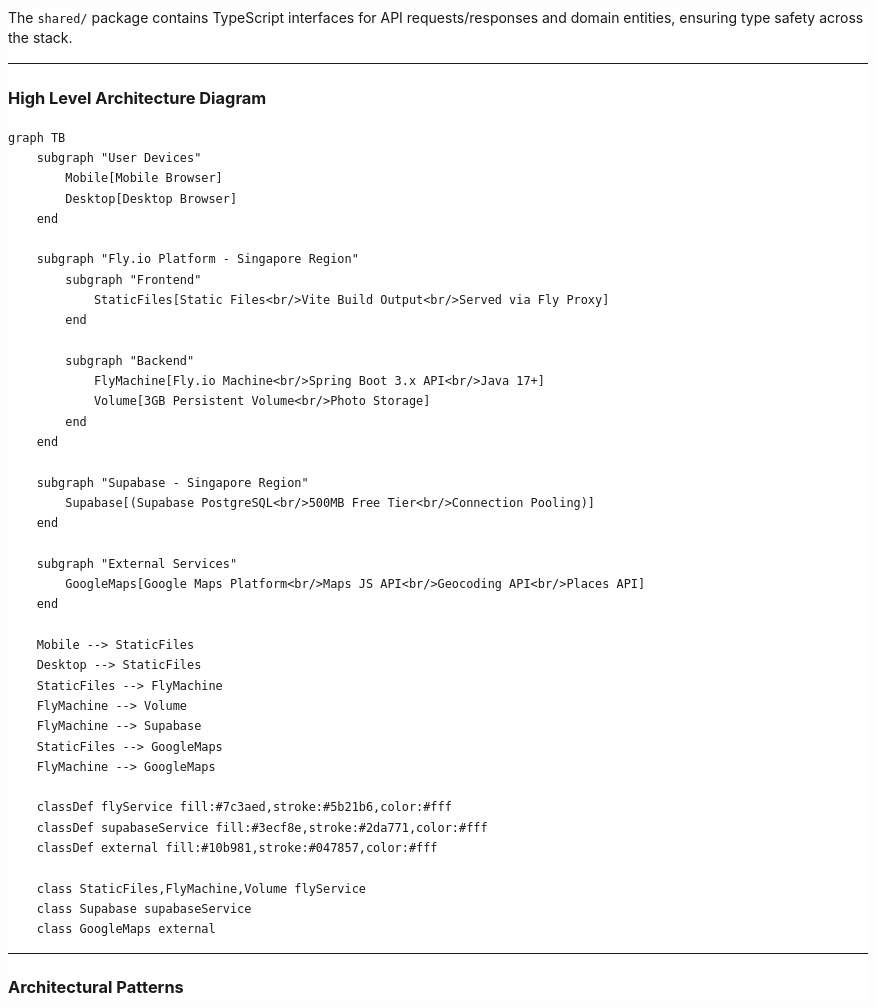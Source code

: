 The `shared/` package contains TypeScript interfaces for API requests/responses and domain entities, ensuring type safety across the stack.

---

### High Level Architecture Diagram

```mermaid
graph TB
    subgraph "User Devices"
        Mobile[Mobile Browser]
        Desktop[Desktop Browser]
    end

    subgraph "Fly.io Platform - Singapore Region"
        subgraph "Frontend"
            StaticFiles[Static Files<br/>Vite Build Output<br/>Served via Fly Proxy]
        end
        
        subgraph "Backend"
            FlyMachine[Fly.io Machine<br/>Spring Boot 3.x API<br/>Java 17+]
            Volume[3GB Persistent Volume<br/>Photo Storage]
        end
    end

    subgraph "Supabase - Singapore Region"
        Supabase[(Supabase PostgreSQL<br/>500MB Free Tier<br/>Connection Pooling)]
    end

    subgraph "External Services"
        GoogleMaps[Google Maps Platform<br/>Maps JS API<br/>Geocoding API<br/>Places API]
    end

    Mobile --> StaticFiles
    Desktop --> StaticFiles
    StaticFiles --> FlyMachine
    FlyMachine --> Volume
    FlyMachine --> Supabase
    StaticFiles --> GoogleMaps
    FlyMachine --> GoogleMaps

    classDef flyService fill:#7c3aed,stroke:#5b21b6,color:#fff
    classDef supabaseService fill:#3ecf8e,stroke:#2da771,color:#fff
    classDef external fill:#10b981,stroke:#047857,color:#fff

    class StaticFiles,FlyMachine,Volume flyService
    class Supabase supabaseService
    class GoogleMaps external
```

---

### Architectural Patterns
